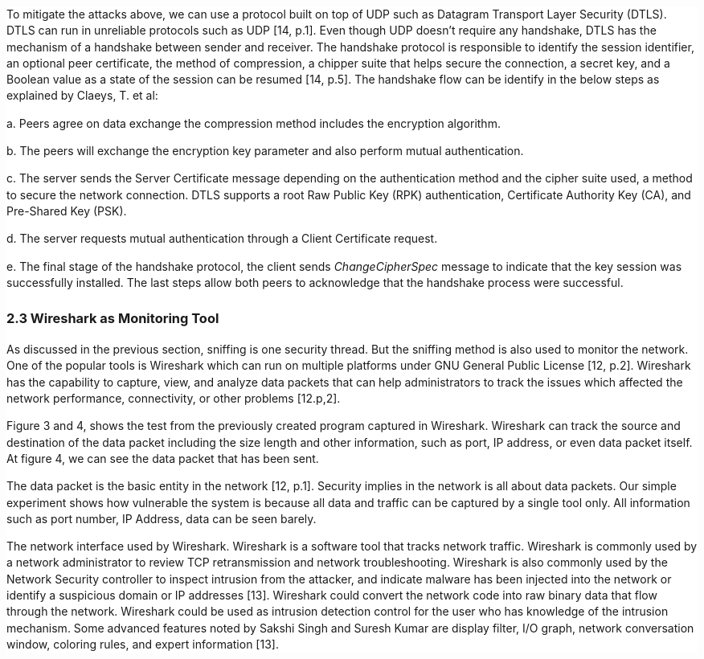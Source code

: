 To mitigate the attacks above, we can use a protocol built on top of UDP such as Datagram Transport Layer Security (DTLS). DTLS can run in unreliable protocols such as UDP \[14, p.1]. Even though UDP doesn’t require any handshake, DTLS has the mechanism of a handshake between sender and receiver. The handshake protocol is responsible to identify the session identifier, an optional peer certificate, the method of compression, a chipper suite that helps secure the connection, a secret key, and a Boolean value as a state of the session can be resumed \[14, p.5]. The handshake flow can be identify in the below steps as explained by Claeys, T. et al:

a.      Peers agree on data exchange the compression method includes the encryption algorithm.

b.      The peers will exchange the encryption key parameter and also perform mutual authentication.

c.       The server sends the Server Certificate message depending on the authentication method and the cipher suite used, a method to secure the network connection. DTLS supports a root Raw Public Key (RPK) authentication, Certificate Authority Key (CA), and Pre-Shared Key (PSK).

d.      The server requests mutual authentication through a Client Certificate request.

e.      The final stage of the handshake protocol, the client sends _ChangeCipherSpec_ message to indicate that the key session was successfully installed. The last steps allow both peers to acknowledge that the handshake process were successful.

### 2.3       Wireshark as Monitoring Tool

As discussed in the previous section, sniffing is one security thread. But the sniffing method is also used to monitor the network. One of the popular tools is Wireshark which can run on multiple platforms under GNU General Public License \[12, p.2]. Wireshark has the capability to capture, view, and analyze data packets that can help administrators to track the issues which affected the network performance, connectivity, or other problems \[12.p,2].

Figure 3 and 4, shows the test from the previously created program captured in Wireshark. Wireshark can track the source and destination of the data packet including the size length and other information, such as port, IP address, or even data packet itself. At figure 4, we can see the data packet that has been sent.

The data packet is the basic entity in the network \[12, p.1]. Security implies in the network is all about data packets. Our simple experiment shows how vulnerable the system is because all data and traffic can be captured by a single tool only. All information such as port number, IP Address, data can be seen barely.

The network interface used by Wireshark. Wireshark is a software tool that tracks network traffic. Wireshark is commonly used by a network administrator to review TCP retransmission and network troubleshooting. Wireshark is also commonly used by the Network Security controller to inspect intrusion from the attacker, and indicate malware has been injected into the network or identify a suspicious domain or IP addresses \[13]. Wireshark could convert the network code into raw binary data that flow through the network.  Wireshark could be used as intrusion detection control for the user who has knowledge of the intrusion mechanism. Some advanced features noted by Sakshi Singh and Suresh Kumar are display filter, I/O graph, network conversation window, coloring rules, and expert information \[13].
